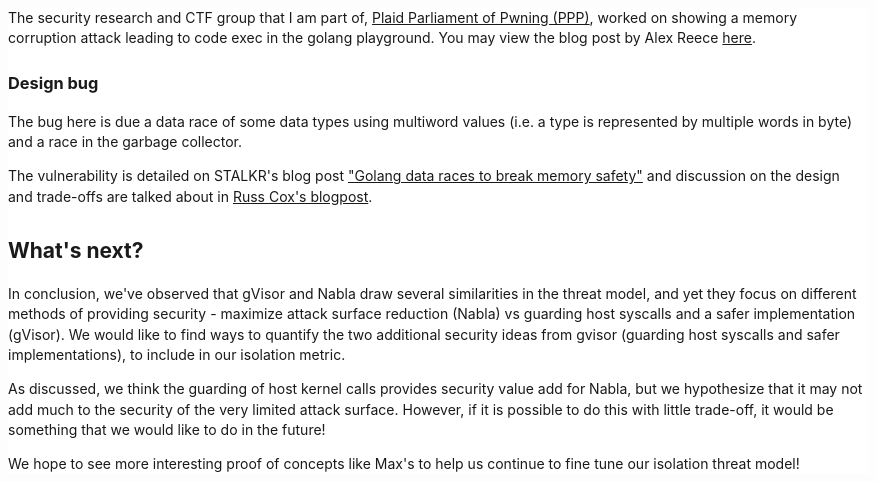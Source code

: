 The security research and CTF group that I am part of, [Plaid Parliament of Pwning (PPP)](http://pwning.net/), worked on showing a memory corruption attack leading to code exec in the golang playground. You may view the blog post by Alex Reece [here](http://codearcana.com/posts/2013/04/23/exploiting-a-go-binary.html).

### Design bug

The bug here is due a data race of some data types using multiword values (i.e. a type is represented by multiple words in byte) and a race in the garbage collector. 

The vulnerability is detailed on STALKR's blog post ["Golang data races to break memory safety"](https://blog.stalkr.net/2015/04/golang-data-races-to-break-memory-safety.html) and discussion on the design and trade-offs are talked about in [Russ Cox's blogpost](https://research.swtch.com/gorace).

## What's next?

In conclusion, we've observed that gVisor and Nabla draw several similarities in the threat model, and yet they focus on different methods of providing security - maximize attack surface reduction (Nabla) vs guarding host syscalls and a safer implementation (gVisor).
We would like to find ways to quantify the two additional security ideas from gvisor (guarding host syscalls and safer implementations), to include in our isolation metric.

As discussed, we think the guarding of host kernel calls provides security value add for Nabla, but we hypothesize that it may not add much to the security of the very limited attack surface. However, if it is possible to do this with little trade-off, it would be something that we would like to do in the future!

We hope to see more interesting proof of concepts like Max's to help us continue to fine tune our isolation threat model!

[^1]: [Refining the Isolation Metric]({% post_url 2018-08-03-metrics %})
[^2]: [Say Goodbye to Virtualization for a Safer Cloud](https://www.usenix.org/conference/hotcloud18/presentation/williams)

